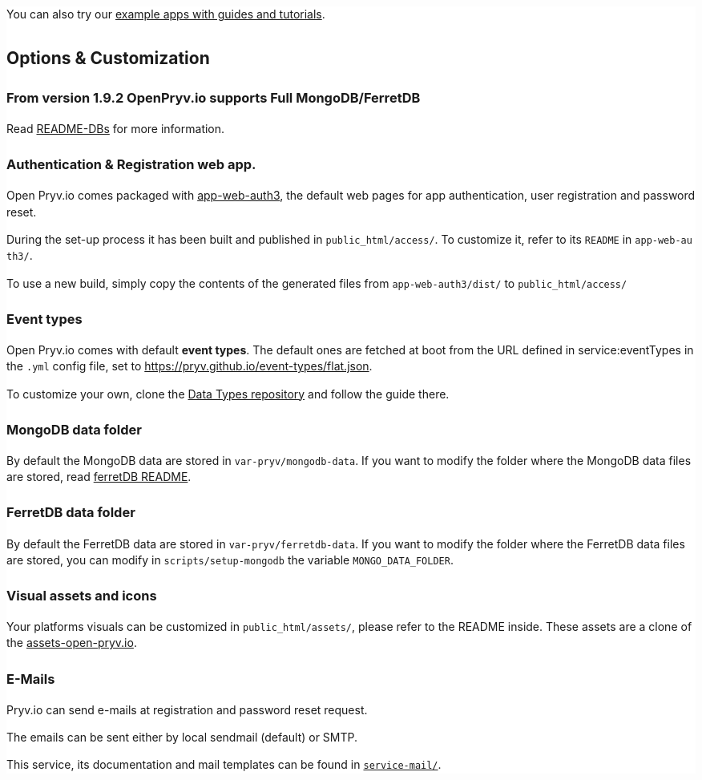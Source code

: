 You can also try our [example apps with guides and tutorials](https://github.com/pryv/example-apps-web/).

## Options & Customization

### From version 1.9.2 OpenPryv.io supports Full MongoDB/FerretDB

Read [README-DBs](README-DBs.md) for more information.

### Authentication & Registration web app.

Open Pryv.io comes packaged with [app-web-auth3](https://github.com/pryv/app-web-auth3), the default web pages for app authentication, user registration and password reset.

During the set-up process it has been built and published in `public_html/access/`. To customize it, refer to its `README` in `app-web-auth3/`.

To use a new build, simply copy the contents of the generated files from `app-web-auth3/dist/` to `public_html/access/`

### Event types

Open Pryv.io comes with default **event types**.
The default ones are fetched at boot from the URL defined in service:eventTypes in the `.yml` config file, set to https://pryv.github.io/event-types/flat.json.

To customize your own, clone the [Data Types repository](https://github.com/pryv/data-types) and follow the guide there.

### MongoDB data folder

By default the MongoDB data are stored in `var-pryv/mongodb-data`. If you want to modify the folder where the MongoDB data files are stored, read [ferretDB README](./ferretDB/README.md).

### FerretDB data folder

By default the FerretDB data are stored in `var-pryv/ferretdb-data`. If you want to modify the folder where the FerretDB data files are stored, you can modify in `scripts/setup-mongodb` the variable `MONGO_DATA_FOLDER`.


### Visual assets and icons

Your platforms visuals can be customized in `public_html/assets/`, please refer to the README inside. These assets are a clone of the [assets-open-pryv.io](https://github.com/pryv/assets-open-pryv.io).

### E-Mails<a name="custom-email"></a>

Pryv.io can send e-mails at registration and password reset request.

The emails can be sent either by local sendmail (default) or SMTP.

This service, its documentation and mail templates can be found in [`service-mail/`](service-mail/).
